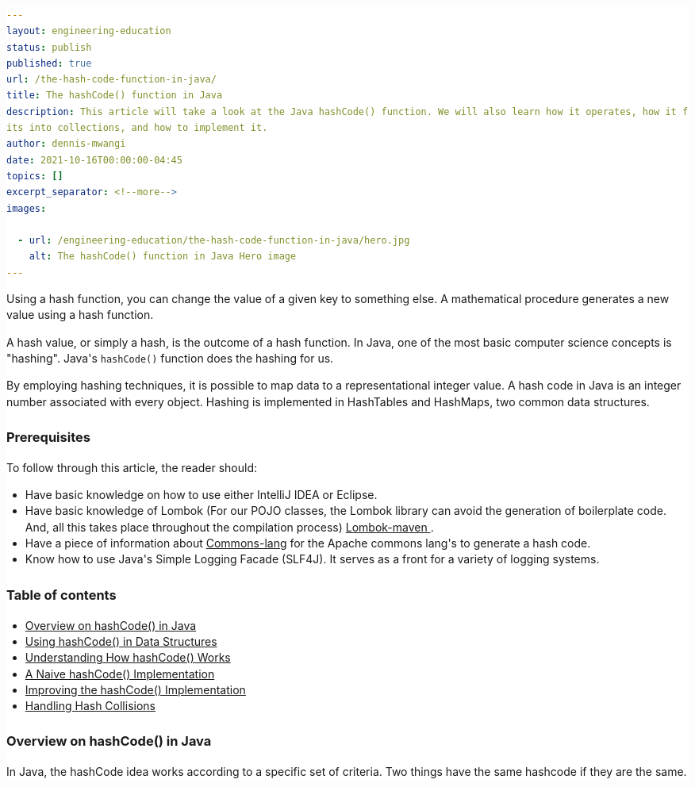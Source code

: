 ```yaml
---
layout: engineering-education
status: publish
published: true
url: /the-hash-code-function-in-java/
title: The hashCode() function in Java
description: This article will take a look at the Java hashCode() function. We will also learn how it operates, how it fits into collections, and how to implement it.
author: dennis-mwangi
date: 2021-10-16T00:00:00-04:45
topics: []
excerpt_separator: <!--more-->
images:

  - url: /engineering-education/the-hash-code-function-in-java/hero.jpg
    alt: The hashCode() function in Java Hero image
---
```

Using a hash function, you can change the value of a given key to something else. A mathematical procedure generates a new value using a hash function. 

A hash value, or simply a hash, is the outcome of a hash function. In Java, one of the most basic computer science concepts is "hashing". Java's `hashCode()` function does the hashing for us. 

By employing hashing techniques, it is possible to map data to a representational integer value. A hash code in Java is an integer number associated with every object. Hashing is implemented in HashTables and HashMaps, two common data structures.

### Prerequisites
To follow through this article, the reader should:
- Have basic knowledge on how to use either IntelliJ IDEA or Eclipse.
- Have basic knowledge of Lombok (For our POJO classes, the Lombok library can avoid the generation of boilerplate code. And, all this takes place throughout the compilation process) [Lombok-maven ](https://search.maven.org/classic/#search%7Cga%7C1%7Clombok).
- Have a piece of information about [Commons-lang](https://search.maven.org/classic/#search%7Cga%7C1%7Capache-commons-lang) for the Apache commons lang's to generate a hash code. 
- Know how to use Java's Simple Logging Facade (SLF4J). It serves as a front for a variety of logging systems. ​

### Table of contents
- [Overview on hashCode() in Java](#overview-on-hashcode-in-java)
- [Using hashCode() in Data Structures](#using-hashcode-in-data-structures)
- [Understanding How hashCode() Works](#understanding-how-hashcode-works)
- [A Naive hashCode() Implementation](#a-naive-hashcode-implementation)
- [Improving the hashCode() Implementation](#improving-the-hashcode-implementation)
- [Handling Hash Collisions](#handling-hash-collisions)

### Overview on hashCode() in Java
In Java, the hashCode idea works according to a specific set of criteria. Two things have the same hashcode if they are the same. 

